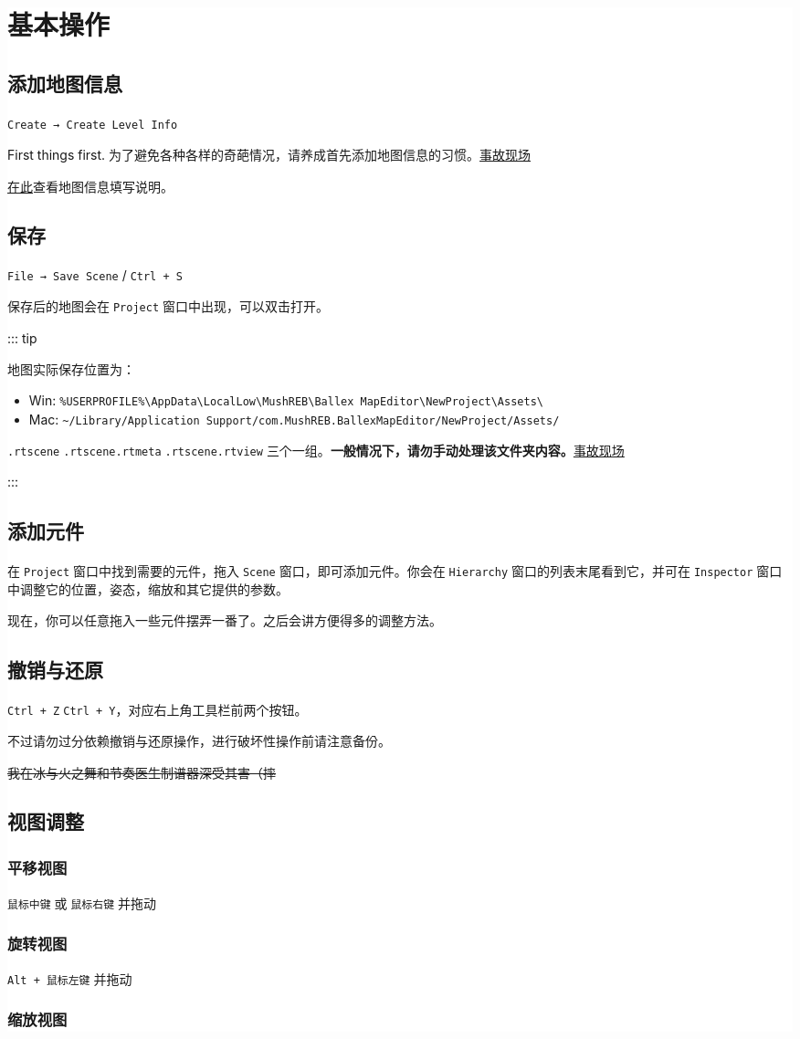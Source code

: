 # 基本操作

## 添加地图信息

`Create → Create Level Info`

First things first. 为了避免各种各样的奇葩情况，请养成首先添加地图信息的习惯。[事故现场](/faq/#测图时天气或出生球种和设定不一致)

[在此](/glossary/assets-in-menu.md#地图信息)查看地图信息填写说明。

## 保存

`File → Save Scene` / `Ctrl + S`

保存后的地图会在 `Project` 窗口中出现，可以双击打开。

::: tip

地图实际保存位置为：

- Win: `%USERPROFILE%\AppData\LocalLow\MushREB\Ballex MapEditor\NewProject\Assets\`
- Mac: `~/Library/Application Support/com.MushREB.BallexMapEditor/NewProject/Assets/`

`.rtscene` `.rtscene.rtmeta` `.rtscene.rtview` 三个一组。**一般情况下，请勿手动处理该文件夹内容。**[事故现场](/faq/#已导入元件但根目录不显示)

:::

## 添加元件

在 `Project` 窗口中找到需要的元件，拖入 `Scene` 窗口，即可添加元件。你会在 `Hierarchy` 窗口的列表末尾看到它，并可在 `Inspector` 窗口中调整它的位置，姿态，缩放和其它提供的参数。

现在，你可以任意拖入一些元件摆弄一番了。之后会讲方便得多的调整方法。

## 撤销与还原

`Ctrl + Z` `Ctrl + Y`，对应右上角工具栏前两个按钮。

不过请勿过分依赖撤销与还原操作，进行破坏性操作前请注意备份。

~~我在冰与火之舞和节奏医生制谱器深受其害（摔~~

## 视图调整

### 平移视图

`鼠标中键` 或 `鼠标右键` 并拖动

### 旋转视图

`Alt + 鼠标左键` 并拖动

### 缩放视图
